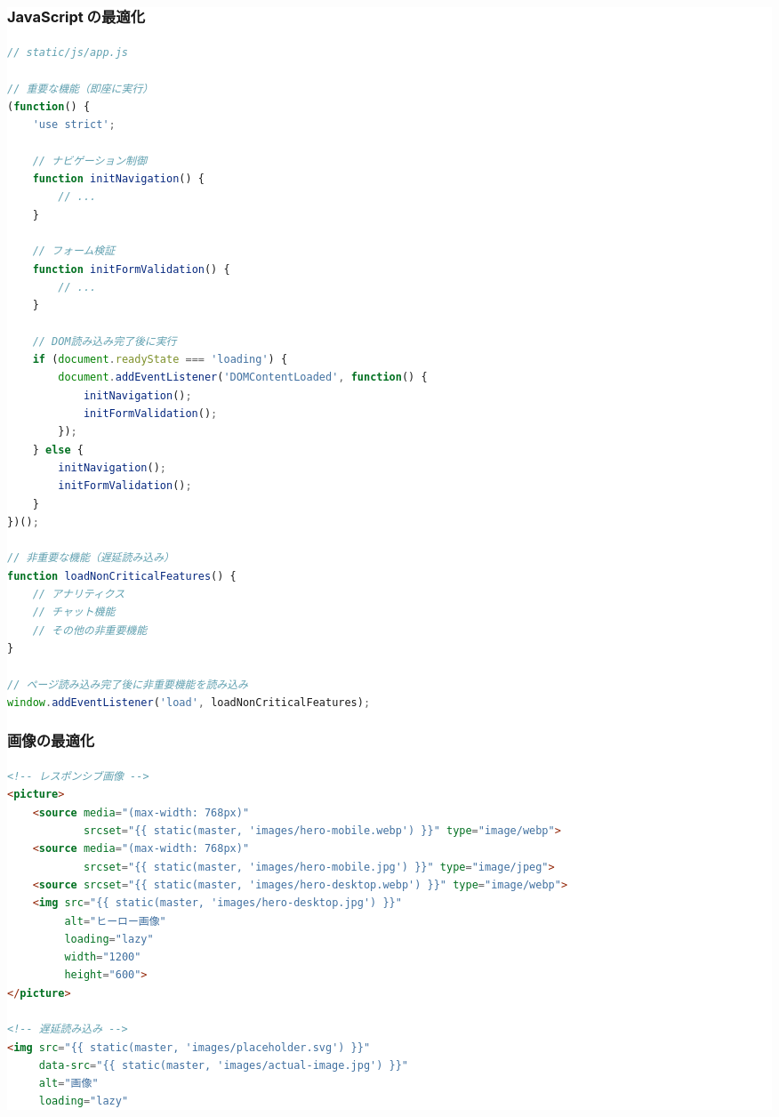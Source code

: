 ### JavaScript の最適化

```javascript
// static/js/app.js

// 重要な機能（即座に実行）
(function() {
    'use strict';
    
    // ナビゲーション制御
    function initNavigation() {
        // ...
    }
    
    // フォーム検証
    function initFormValidation() {
        // ...
    }
    
    // DOM読み込み完了後に実行
    if (document.readyState === 'loading') {
        document.addEventListener('DOMContentLoaded', function() {
            initNavigation();
            initFormValidation();
        });
    } else {
        initNavigation();
        initFormValidation();
    }
})();

// 非重要な機能（遅延読み込み）
function loadNonCriticalFeatures() {
    // アナリティクス
    // チャット機能
    // その他の非重要機能
}

// ページ読み込み完了後に非重要機能を読み込み
window.addEventListener('load', loadNonCriticalFeatures);
```

### 画像の最適化

```html
<!-- レスポンシブ画像 -->
<picture>
    <source media="(max-width: 768px)" 
            srcset="{{ static(master, 'images/hero-mobile.webp') }}" type="image/webp">
    <source media="(max-width: 768px)" 
            srcset="{{ static(master, 'images/hero-mobile.jpg') }}" type="image/jpeg">
    <source srcset="{{ static(master, 'images/hero-desktop.webp') }}" type="image/webp">
    <img src="{{ static(master, 'images/hero-desktop.jpg') }}" 
         alt="ヒーロー画像" 
         loading="lazy"
         width="1200" 
         height="600">
</picture>

<!-- 遅延読み込み -->
<img src="{{ static(master, 'images/placeholder.svg') }}" 
     data-src="{{ static(master, 'images/actual-image.jpg') }}" 
     alt="画像"
     loading="lazy"
```
